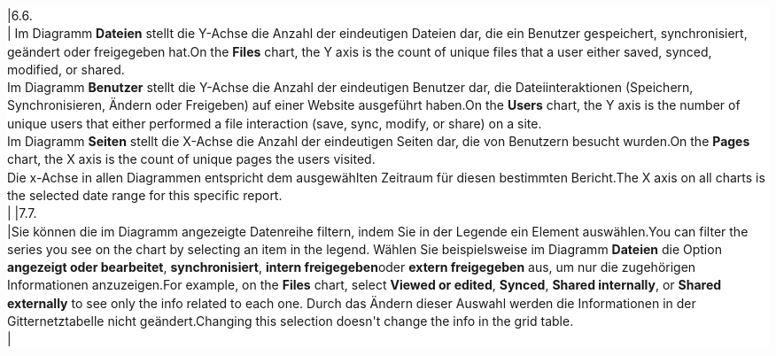 |<span data-ttu-id="ecfbb-136">6.</span><span class="sxs-lookup"><span data-stu-id="ecfbb-136">6.</span></span>  <br/> | <span data-ttu-id="ecfbb-137">Im Diagramm **Dateien** stellt die Y-Achse die Anzahl der eindeutigen Dateien dar, die ein Benutzer gespeichert, synchronisiert, geändert oder freigegeben hat.</span><span class="sxs-lookup"><span data-stu-id="ecfbb-137">On the **Files** chart, the Y axis is the count of unique files that a user either saved, synced, modified, or shared.</span></span>  <br/>  <span data-ttu-id="ecfbb-138">Im Diagramm **Benutzer** stellt die Y-Achse die Anzahl der eindeutigen Benutzer dar, die Dateiinteraktionen (Speichern, Synchronisieren, Ändern oder Freigeben) auf einer Website ausgeführt haben.</span><span class="sxs-lookup"><span data-stu-id="ecfbb-138">On the **Users** chart, the Y axis is the number of unique users that either performed a file interaction (save, sync, modify, or share) on a site.</span></span>  <br/>  <span data-ttu-id="ecfbb-139">Im Diagramm **Seiten** stellt die X-Achse die Anzahl der eindeutigen Seiten dar, die von Benutzern besucht wurden.</span><span class="sxs-lookup"><span data-stu-id="ecfbb-139">On the **Pages** chart, the X axis is the count of unique pages the users visited.</span></span>  <br/>  <span data-ttu-id="ecfbb-140">Die x-Achse in allen Diagrammen entspricht dem ausgewählten Zeitraum für diesen bestimmten Bericht.</span><span class="sxs-lookup"><span data-stu-id="ecfbb-140">The X axis on all charts is the selected date range for this specific report.</span></span>  <br/> |
|<span data-ttu-id="ecfbb-141">7.</span><span class="sxs-lookup"><span data-stu-id="ecfbb-141">7.</span></span>  <br/> |<span data-ttu-id="ecfbb-142">Sie können die im Diagramm angezeigte Datenreihe filtern, indem Sie in der Legende ein Element auswählen.</span><span class="sxs-lookup"><span data-stu-id="ecfbb-142">You can filter the series you see on the chart by selecting an item in the legend.</span></span> <span data-ttu-id="ecfbb-143">Wählen Sie beispielsweise im Diagramm **Dateien** die Option **angezeigt oder bearbeitet**, **synchronisiert**, **intern freigegeben**oder **extern freigegeben** aus, um nur die zugehörigen Informationen anzuzeigen.</span><span class="sxs-lookup"><span data-stu-id="ecfbb-143">For example, on the **Files** chart, select **Viewed or edited**, **Synced**, **Shared internally**, or **Shared externally** to see only the info related to each one.</span></span> <span data-ttu-id="ecfbb-144">Durch das Ändern dieser Auswahl werden die Informationen in der Gitternetztabelle nicht geändert.</span><span class="sxs-lookup"><span data-stu-id="ecfbb-144">Changing this selection doesn't change the info in the grid table.</span></span>  <br/> |